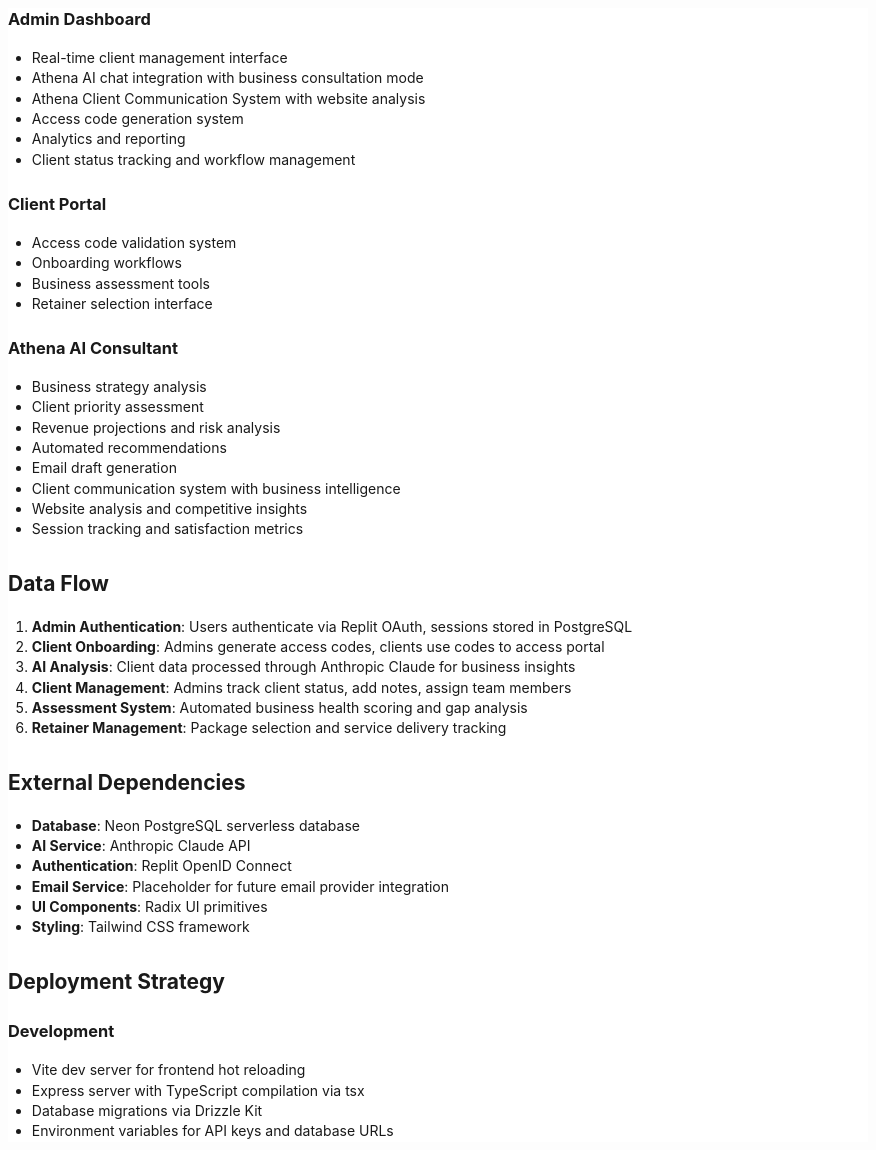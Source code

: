 ### Admin Dashboard
- Real-time client management interface
- Athena AI chat integration with business consultation mode
- Athena Client Communication System with website analysis
- Access code generation system
- Analytics and reporting
- Client status tracking and workflow management

### Client Portal
- Access code validation system
- Onboarding workflows
- Business assessment tools
- Retainer selection interface

### Athena AI Consultant
- Business strategy analysis
- Client priority assessment
- Revenue projections and risk analysis
- Automated recommendations
- Email draft generation
- Client communication system with business intelligence
- Website analysis and competitive insights
- Session tracking and satisfaction metrics

## Data Flow

1. **Admin Authentication**: Users authenticate via Replit OAuth, sessions stored in PostgreSQL
2. **Client Onboarding**: Admins generate access codes, clients use codes to access portal
3. **AI Analysis**: Client data processed through Anthropic Claude for business insights
4. **Client Management**: Admins track client status, add notes, assign team members
5. **Assessment System**: Automated business health scoring and gap analysis
6. **Retainer Management**: Package selection and service delivery tracking

## External Dependencies

- **Database**: Neon PostgreSQL serverless database
- **AI Service**: Anthropic Claude API
- **Authentication**: Replit OpenID Connect
- **Email Service**: Placeholder for future email provider integration
- **UI Components**: Radix UI primitives
- **Styling**: Tailwind CSS framework

## Deployment Strategy

### Development
- Vite dev server for frontend hot reloading
- Express server with TypeScript compilation via tsx
- Database migrations via Drizzle Kit
- Environment variables for API keys and database URLs
